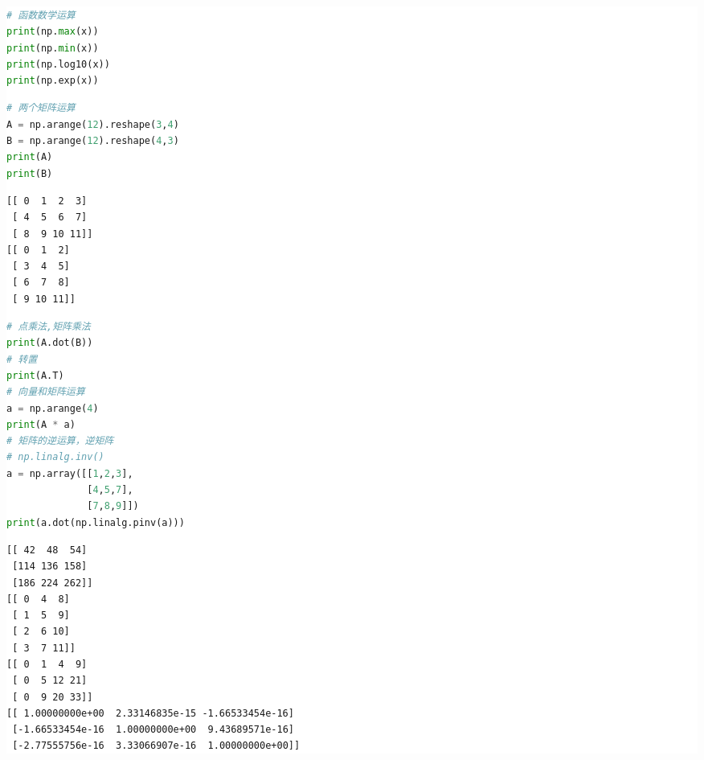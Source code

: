 ```python
# 函数数学运算
print(np.max(x))
print(np.min(x))
print(np.log10(x))
print(np.exp(x))
```


```python
# 两个矩阵运算
A = np.arange(12).reshape(3,4)
B = np.arange(12).reshape(4,3)
print(A)
print(B)
```

    [[ 0  1  2  3]
     [ 4  5  6  7]
     [ 8  9 10 11]]
    [[ 0  1  2]
     [ 3  4  5]
     [ 6  7  8]
     [ 9 10 11]]



```python
# 点乘法,矩阵乘法
print(A.dot(B))
# 转置
print(A.T)
# 向量和矩阵运算
a = np.arange(4)
print(A * a)
# 矩阵的逆运算，逆矩阵
# np.linalg.inv()
a = np.array([[1,2,3],
              [4,5,7],
              [7,8,9]])
print(a.dot(np.linalg.pinv(a)))
```

    [[ 42  48  54]
     [114 136 158]
     [186 224 262]]
    [[ 0  4  8]
     [ 1  5  9]
     [ 2  6 10]
     [ 3  7 11]]
    [[ 0  1  4  9]
     [ 0  5 12 21]
     [ 0  9 20 33]]
    [[ 1.00000000e+00  2.33146835e-15 -1.66533454e-16]
     [-1.66533454e-16  1.00000000e+00  9.43689571e-16]
     [-2.77555756e-16  3.33066907e-16  1.00000000e+00]]
